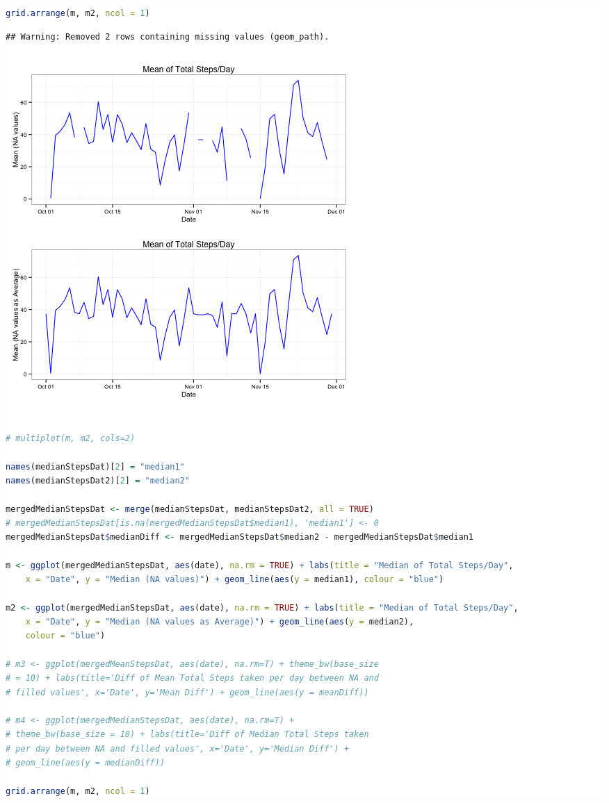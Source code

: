 ```r
grid.arrange(m, m2, ncol = 1)
```

```
## Warning: Removed 2 rows containing missing values (geom_path).
```

![plot of chunk unnamed-chunk-6](figure/unnamed-chunk-61.png) 

```r

# multiplot(m, m2, cols=2)

names(medianStepsDat)[2] = "median1"
names(medianStepsDat2)[2] = "median2"

mergedMedianStepsDat <- merge(medianStepsDat, medianStepsDat2, all = TRUE)
# mergedMedianStepsDat[is.na(mergedMedianStepsDat$median1), 'median1'] <- 0
mergedMedianStepsDat$medianDiff <- mergedMedianStepsDat$median2 - mergedMedianStepsDat$median1

m <- ggplot(mergedMedianStepsDat, aes(date), na.rm = TRUE) + labs(title = "Median of Total Steps/Day", 
    x = "Date", y = "Median (NA values)") + geom_line(aes(y = median1), colour = "blue")

m2 <- ggplot(mergedMedianStepsDat, aes(date), na.rm = TRUE) + labs(title = "Median of Total Steps/Day", 
    x = "Date", y = "Median (NA values as Average)") + geom_line(aes(y = median2), 
    colour = "blue")

# m3 <- ggplot(mergedMeanStepsDat, aes(date), na.rm=T) + theme_bw(base_size
# = 10) + labs(title='Diff of Mean Total Steps taken per day between NA and
# filled values', x='Date', y='Mean Diff') + geom_line(aes(y = meanDiff))

# m4 <- ggplot(mergedMedianStepsDat, aes(date), na.rm=T) +
# theme_bw(base_size = 10) + labs(title='Diff of Median Total Steps taken
# per day between NA and filled values', x='Date', y='Median Diff') +
# geom_line(aes(y = medianDiff))

grid.arrange(m, m2, ncol = 1)
```